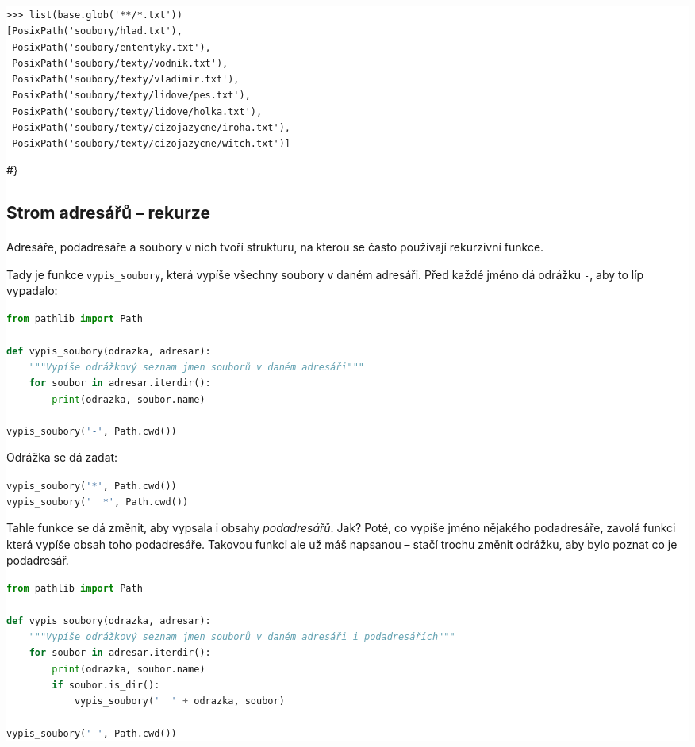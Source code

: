 ```pycon
>>> list(base.glob('**/*.txt'))
[PosixPath('soubory/hlad.txt'),
 PosixPath('soubory/ententyky.txt'),
 PosixPath('soubory/texty/vodnik.txt'),
 PosixPath('soubory/texty/vladimir.txt'),
 PosixPath('soubory/texty/lidove/pes.txt'),
 PosixPath('soubory/texty/lidove/holka.txt'),
 PosixPath('soubory/texty/cizojazycne/iroha.txt'),
 PosixPath('soubory/texty/cizojazycne/witch.txt')]
```

#}


## Strom adresářů – rekurze

Adresáře, podadresáře a soubory v nich tvoří strukturu, na kterou se často
používají rekurzivní funkce.

Tady je funkce `vypis_soubory`, která vypíše všechny soubory v daném adresáři.
Před každé jméno dá odrážku `-`, aby to líp vypadalo:

```python
from pathlib import Path

def vypis_soubory(odrazka, adresar):
    """Vypíše odrážkový seznam jmen souborů v daném adresáři"""
    for soubor in adresar.iterdir():
        print(odrazka, soubor.name)

vypis_soubory('-', Path.cwd())
```

Odrážka se dá zadat:

```python
vypis_soubory('*', Path.cwd())
vypis_soubory('  *', Path.cwd())
```

Tahle funkce se dá změnit, aby vypsala i obsahy *podadresářů*.
Jak?
Poté, co vypíše jméno nějakého podadresáře, zavolá funkci která vypíše
obsah toho podadresáře.
Takovou funkci ale už máš napsanou – stačí trochu změnit odrážku, aby bylo
poznat co je podadresář.

```python
from pathlib import Path

def vypis_soubory(odrazka, adresar):
    """Vypíše odrážkový seznam jmen souborů v daném adresáři i podadresářích"""
    for soubor in adresar.iterdir():
        print(odrazka, soubor.name)
        if soubor.is_dir():
            vypis_soubory('  ' + odrazka, soubor)

vypis_soubory('-', Path.cwd())
```

